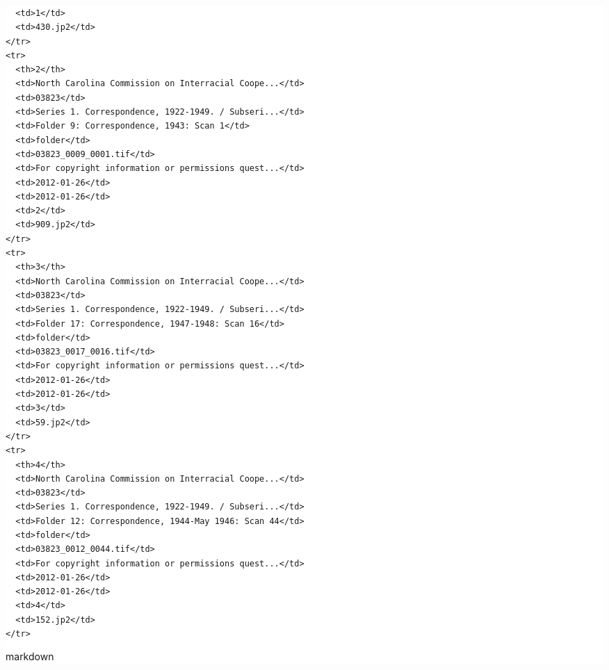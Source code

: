       <td>1</td>
      <td>430.jp2</td>
    </tr>
    <tr>
      <th>2</th>
      <td>North Carolina Commission on Interracial Coope...</td>
      <td>03823</td>
      <td>Series 1. Correspondence, 1922-1949. / Subseri...</td>
      <td>Folder 9: Correspondence, 1943: Scan 1</td>
      <td>folder</td>
      <td>03823_0009_0001.tif</td>
      <td>For copyright information or permissions quest...</td>
      <td>2012-01-26</td>
      <td>2012-01-26</td>
      <td>2</td>
      <td>909.jp2</td>
    </tr>
    <tr>
      <th>3</th>
      <td>North Carolina Commission on Interracial Coope...</td>
      <td>03823</td>
      <td>Series 1. Correspondence, 1922-1949. / Subseri...</td>
      <td>Folder 17: Correspondence, 1947-1948: Scan 16</td>
      <td>folder</td>
      <td>03823_0017_0016.tif</td>
      <td>For copyright information or permissions quest...</td>
      <td>2012-01-26</td>
      <td>2012-01-26</td>
      <td>3</td>
      <td>59.jp2</td>
    </tr>
    <tr>
      <th>4</th>
      <td>North Carolina Commission on Interracial Coope...</td>
      <td>03823</td>
      <td>Series 1. Correspondence, 1922-1949. / Subseri...</td>
      <td>Folder 12: Correspondence, 1944-May 1946: Scan 44</td>
      <td>folder</td>
      <td>03823_0012_0044.tif</td>
      <td>For copyright information or permissions quest...</td>
      <td>2012-01-26</td>
      <td>2012-01-26</td>
      <td>4</td>
      <td>152.jp2</td>
    </tr>
  </tbody>
</table>
</div>



markdown
